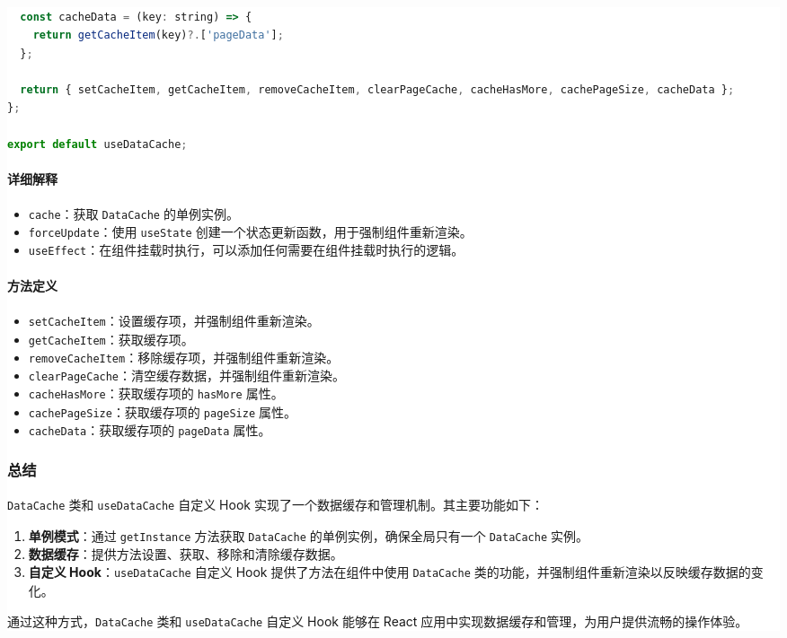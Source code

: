 ```javascript
  const cacheData = (key: string) => {
    return getCacheItem(key)?.['pageData'];
  };

  return { setCacheItem, getCacheItem, removeCacheItem, clearPageCache, cacheHasMore, cachePageSize, cacheData };
};

export default useDataCache;
```

#### 详细解释

- `cache`：获取 `DataCache` 的单例实例。
- `forceUpdate`：使用 `useState` 创建一个状态更新函数，用于强制组件重新渲染。
- `useEffect`：在组件挂载时执行，可以添加任何需要在组件挂载时执行的逻辑。

#### 方法定义

- `setCacheItem`：设置缓存项，并强制组件重新渲染。
- `getCacheItem`：获取缓存项。
- `removeCacheItem`：移除缓存项，并强制组件重新渲染。
- `clearPageCache`：清空缓存数据，并强制组件重新渲染。
- `cacheHasMore`：获取缓存项的 `hasMore` 属性。
- `cachePageSize`：获取缓存项的 `pageSize` 属性。
- `cacheData`：获取缓存项的 `pageData` 属性。

### 总结

`DataCache` 类和 `useDataCache` 自定义 Hook 实现了一个数据缓存和管理机制。其主要功能如下：

1. **单例模式**：通过 `getInstance` 方法获取 `DataCache` 的单例实例，确保全局只有一个 `DataCache` 实例。
2. **数据缓存**：提供方法设置、获取、移除和清除缓存数据。
3. **自定义 Hook**：`useDataCache` 自定义 Hook 提供了方法在组件中使用 `DataCache` 类的功能，并强制组件重新渲染以反映缓存数据的变化。

通过这种方式，`DataCache` 类和 `useDataCache` 自定义 Hook 能够在 React 应用中实现数据缓存和管理，为用户提供流畅的操作体验。
